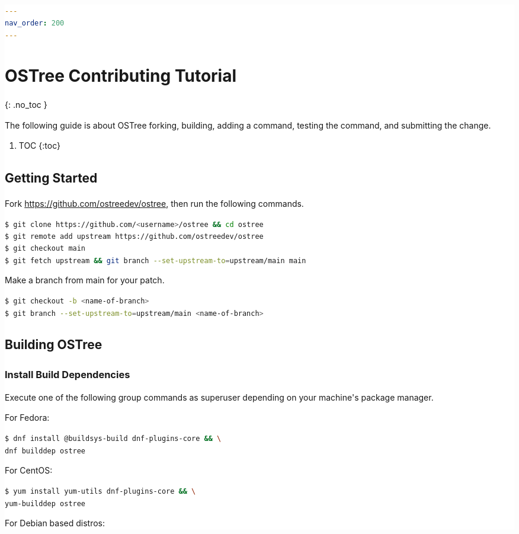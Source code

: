 ```yaml
---
nav_order: 200
---
```


# OSTree Contributing Tutorial
{: .no_toc }

The following guide is about OSTree forking, building, adding a command, testing the command, and submitting the change.

1. TOC
{:toc}



## Getting Started

Fork https://github.com/ostreedev/ostree, then run the following commands.

```bash
$ git clone https://github.com/<username>/ostree && cd ostree
$ git remote add upstream https://github.com/ostreedev/ostree
$ git checkout main
$ git fetch upstream && git branch --set-upstream-to=upstream/main main
```
Make a branch from main for your patch.

```bash
$ git checkout -b <name-of-branch>
$ git branch --set-upstream-to=upstream/main <name-of-branch>
```

## Building OSTree

### Install Build Dependencies

Execute one of the following group commands as superuser depending on your machine's package manager.

For Fedora:

```bash
$ dnf install @buildsys-build dnf-plugins-core && \
dnf builddep ostree
```

For CentOS:

```bash
$ yum install yum-utils dnf-plugins-core && \
yum-builddep ostree
```

For Debian based distros:
